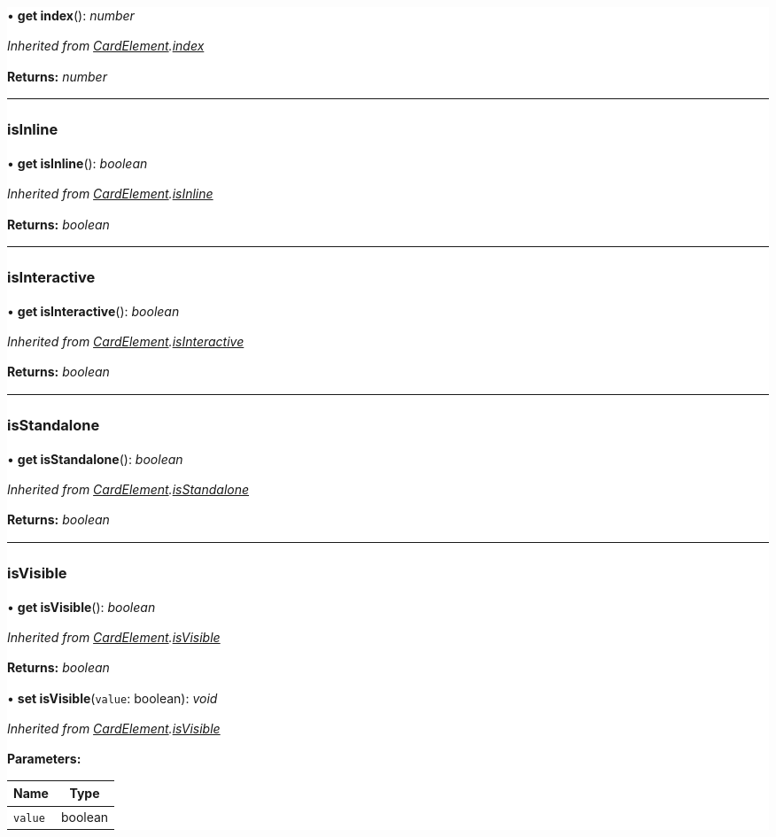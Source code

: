 • **get index**(): *number*

*Inherited from [CardElement](_card_elements_.cardelement.md).[index](_card_elements_.cardelement.md#index)*

**Returns:** *number*

___

###  isInline

• **get isInline**(): *boolean*

*Inherited from [CardElement](_card_elements_.cardelement.md).[isInline](_card_elements_.cardelement.md#isinline)*

**Returns:** *boolean*

___

###  isInteractive

• **get isInteractive**(): *boolean*

*Inherited from [CardElement](_card_elements_.cardelement.md).[isInteractive](_card_elements_.cardelement.md#isinteractive)*

**Returns:** *boolean*

___

###  isStandalone

• **get isStandalone**(): *boolean*

*Inherited from [CardElement](_card_elements_.cardelement.md).[isStandalone](_card_elements_.cardelement.md#isstandalone)*

**Returns:** *boolean*

___

###  isVisible

• **get isVisible**(): *boolean*

*Inherited from [CardElement](_card_elements_.cardelement.md).[isVisible](_card_elements_.cardelement.md#isvisible)*

**Returns:** *boolean*

• **set isVisible**(`value`: boolean): *void*

*Inherited from [CardElement](_card_elements_.cardelement.md).[isVisible](_card_elements_.cardelement.md#isvisible)*

**Parameters:**

Name | Type |
------ | ------ |
`value` | boolean |
